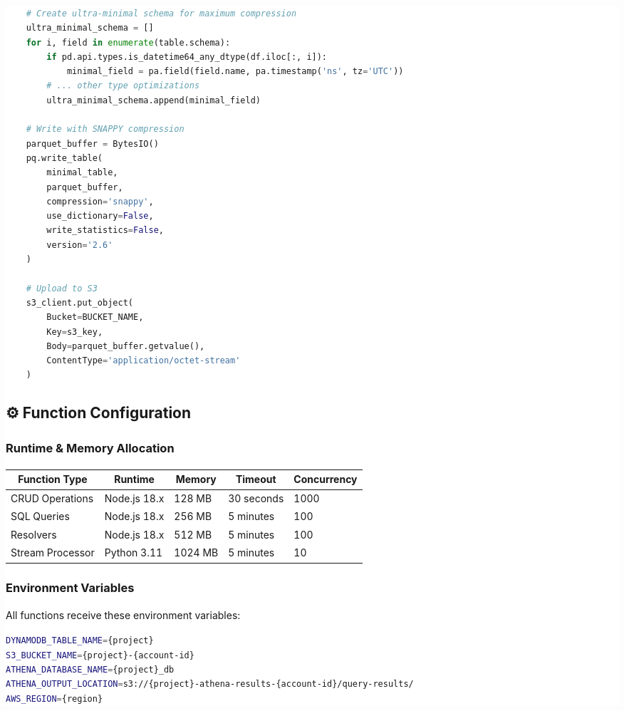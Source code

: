 ```python
    # Create ultra-minimal schema for maximum compression
    ultra_minimal_schema = []
    for i, field in enumerate(table.schema):
        if pd.api.types.is_datetime64_any_dtype(df.iloc[:, i]):
            minimal_field = pa.field(field.name, pa.timestamp('ns', tz='UTC'))
        # ... other type optimizations
        ultra_minimal_schema.append(minimal_field)

    # Write with SNAPPY compression
    parquet_buffer = BytesIO()
    pq.write_table(
        minimal_table,
        parquet_buffer,
        compression='snappy',
        use_dictionary=False,
        write_statistics=False,
        version='2.6'
    )

    # Upload to S3
    s3_client.put_object(
        Bucket=BUCKET_NAME,
        Key=s3_key,
        Body=parquet_buffer.getvalue(),
        ContentType='application/octet-stream'
    )
```

## ⚙️ Function Configuration

### Runtime & Memory Allocation

| **Function Type** | **Runtime**  | **Memory** | **Timeout** | **Concurrency** |
| ----------------- | ------------ | ---------- | ----------- | --------------- |
| CRUD Operations   | Node.js 18.x | 128 MB     | 30 seconds  | 1000            |
| SQL Queries       | Node.js 18.x | 256 MB     | 5 minutes   | 100             |
| Resolvers         | Node.js 18.x | 512 MB     | 5 minutes   | 100             |
| Stream Processor  | Python 3.11  | 1024 MB    | 5 minutes   | 10              |

### Environment Variables

All functions receive these environment variables:

```bash
DYNAMODB_TABLE_NAME={project}
S3_BUCKET_NAME={project}-{account-id}
ATHENA_DATABASE_NAME={project}_db
ATHENA_OUTPUT_LOCATION=s3://{project}-athena-results-{account-id}/query-results/
AWS_REGION={region}
```

